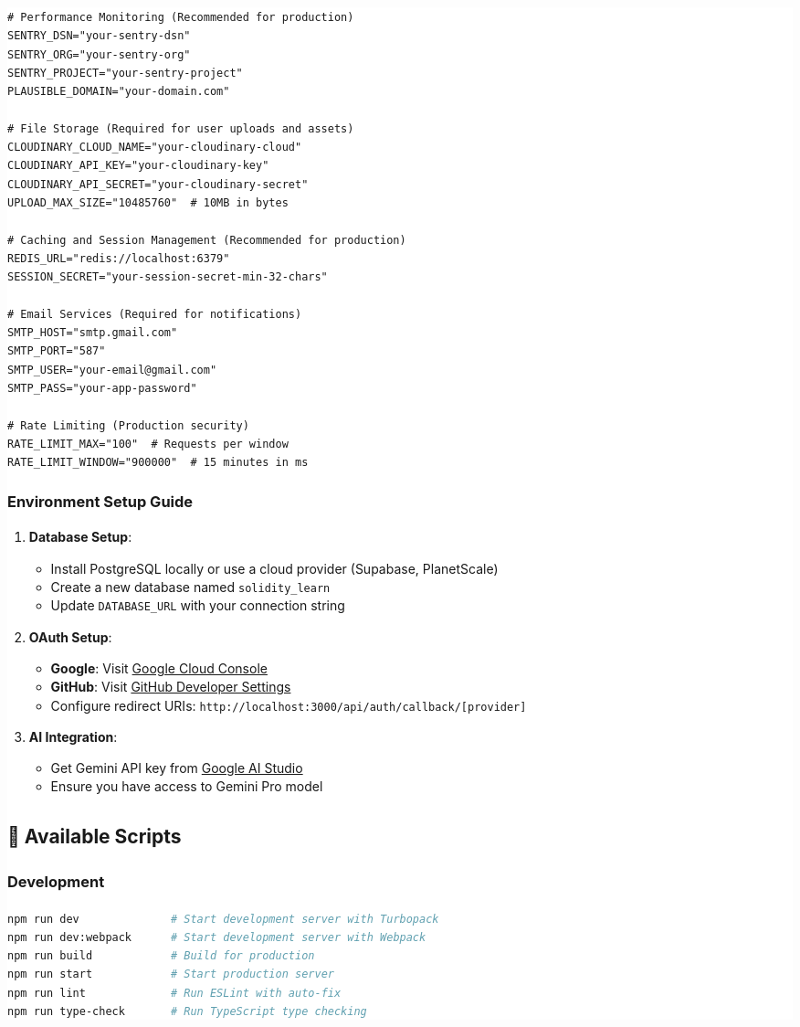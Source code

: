 ```
# Performance Monitoring (Recommended for production)
SENTRY_DSN="your-sentry-dsn"
SENTRY_ORG="your-sentry-org"
SENTRY_PROJECT="your-sentry-project"
PLAUSIBLE_DOMAIN="your-domain.com"

# File Storage (Required for user uploads and assets)
CLOUDINARY_CLOUD_NAME="your-cloudinary-cloud"
CLOUDINARY_API_KEY="your-cloudinary-key"
CLOUDINARY_API_SECRET="your-cloudinary-secret"
UPLOAD_MAX_SIZE="10485760"  # 10MB in bytes

# Caching and Session Management (Recommended for production)
REDIS_URL="redis://localhost:6379"
SESSION_SECRET="your-session-secret-min-32-chars"

# Email Services (Required for notifications)
SMTP_HOST="smtp.gmail.com"
SMTP_PORT="587"
SMTP_USER="your-email@gmail.com"
SMTP_PASS="your-app-password"

# Rate Limiting (Production security)
RATE_LIMIT_MAX="100"  # Requests per window
RATE_LIMIT_WINDOW="900000"  # 15 minutes in ms
```

### Environment Setup Guide

1. **Database Setup**:
   - Install PostgreSQL locally or use a cloud provider (Supabase, PlanetScale)
   - Create a new database named `solidity_learn`
   - Update `DATABASE_URL` with your connection string

2. **OAuth Setup**:
   - **Google**: Visit [Google Cloud Console](https://console.cloud.google.com/)
   - **GitHub**: Visit [GitHub Developer Settings](https://github.com/settings/developers)
   - Configure redirect URIs: `http://localhost:3000/api/auth/callback/[provider]`

3. **AI Integration**:
   - Get Gemini API key from [Google AI Studio](https://makersuite.google.com/app/apikey)
   - Ensure you have access to Gemini Pro model

## 📜 Available Scripts

### Development
```bash
npm run dev              # Start development server with Turbopack
npm run dev:webpack      # Start development server with Webpack
npm run build            # Build for production
npm run start            # Start production server
npm run lint             # Run ESLint with auto-fix
npm run type-check       # Run TypeScript type checking
```
